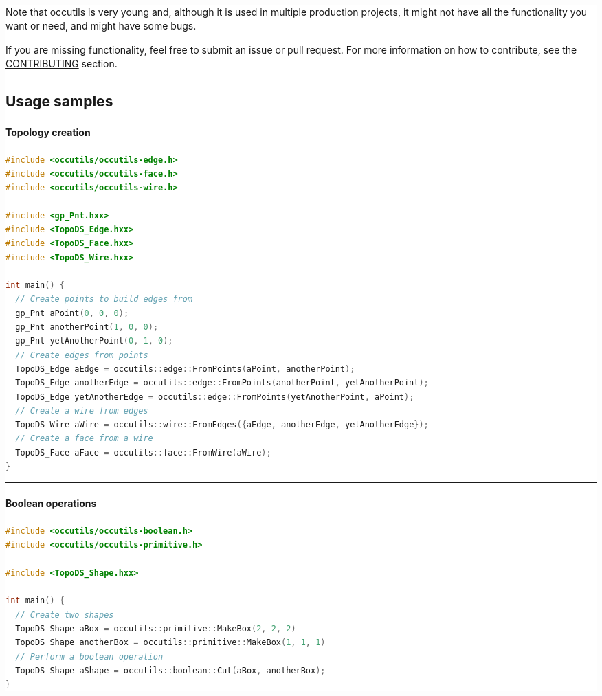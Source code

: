 Note that occutils is very young and, although it is used in multiple production
projects, it might not have all the functionality you want or need, and might
have some bugs.

If you are missing functionality, feel free to submit an issue or pull request.
For more information on how to contribute, see the
[CONTRIBUTING](#contributing) section.

## Usage samples

#### Topology creation

```cpp
#include <occutils/occutils-edge.h>
#include <occutils/occutils-face.h>
#include <occutils/occutils-wire.h>

#include <gp_Pnt.hxx>
#include <TopoDS_Edge.hxx>
#include <TopoDS_Face.hxx>
#include <TopoDS_Wire.hxx>

int main() {
  // Create points to build edges from
  gp_Pnt aPoint(0, 0, 0);
  gp_Pnt anotherPoint(1, 0, 0);
  gp_Pnt yetAnotherPoint(0, 1, 0);
  // Create edges from points
  TopoDS_Edge aEdge = occutils::edge::FromPoints(aPoint, anotherPoint);
  TopoDS_Edge anotherEdge = occutils::edge::FromPoints(anotherPoint, yetAnotherPoint);
  TopoDS_Edge yetAnotherEdge = occutils::edge::FromPoints(yetAnotherPoint, aPoint);
  // Create a wire from edges
  TopoDS_Wire aWire = occutils::wire::FromEdges({aEdge, anotherEdge, yetAnotherEdge});
  // Create a face from a wire
  TopoDS_Face aFace = occutils::face::FromWire(aWire);
}
```

---

#### Boolean operations

```cpp
#include <occutils/occutils-boolean.h>
#include <occutils/occutils-primitive.h>

#include <TopoDS_Shape.hxx>

int main() {
  // Create two shapes
  TopoDS_Shape aBox = occutils::primitive::MakeBox(2, 2, 2)
  TopoDS_Shape anotherBox = occutils::primitive::MakeBox(1, 1, 1)
  // Perform a boolean operation
  TopoDS_Shape aShape = occutils::boolean::Cut(aBox, anotherBox);
}
```
